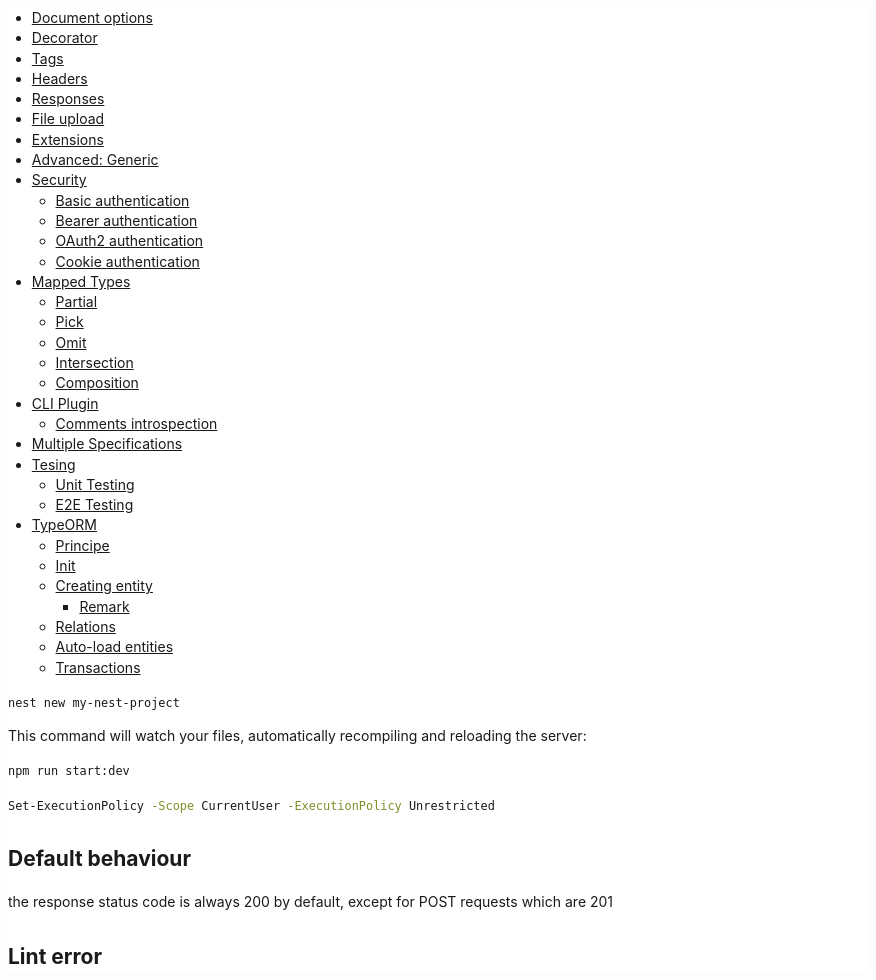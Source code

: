   - [Document options](#document-options)
  - [Decorator](#decorator)
  - [Tags](#tags)
  - [Headers](#headers)
  - [Responses](#responses)
  - [File upload](#file-upload)
  - [Extensions](#extensions)
  - [Advanced: Generic](#advanced--generic)
  - [Security](#security)
    - [Basic authentication](#basic-authentication)
    - [Bearer authentication](#bearer-authentication)
    - [OAuth2 authentication](#oauth2-authentication)
    - [Cookie authentication](#cookie-authentication)
  - [Mapped Types](#mapped-types)
    - [Partial](#partial)
    - [Pick](#pick)
    - [Omit](#omit)
    - [Intersection](#intersection)
    - [Composition](#composition)
  - [CLI Plugin](#cli-plugin)
    - [Comments introspection](#comments-introspection)
  - [Multiple Specifications](#multiple-specifications)
- [Tesing](#tesing)
  - [Unit Testing](#unit-testing)
  - [E2E Testing](#e2e-testing)
- [TypeORM](#typeorm)
  - [Principe](#principe)
  - [Init](#init)
  - [Creating entity](#creating-entity)
    - [Remark](#remark)
  - [Relations](#relations)
  - [Auto-load entities](#auto-load-entities)
  - [Transactions](#transactions)

```bash
nest new my-nest-project
```

This command will watch your files, automatically recompiling and reloading the server:

```bash
npm run start:dev
```

```bash
Set-ExecutionPolicy -Scope CurrentUser -ExecutionPolicy Unrestricted
```

## Default behaviour

the response status code is always 200 by default, except for POST requests which are 201

## Lint error
